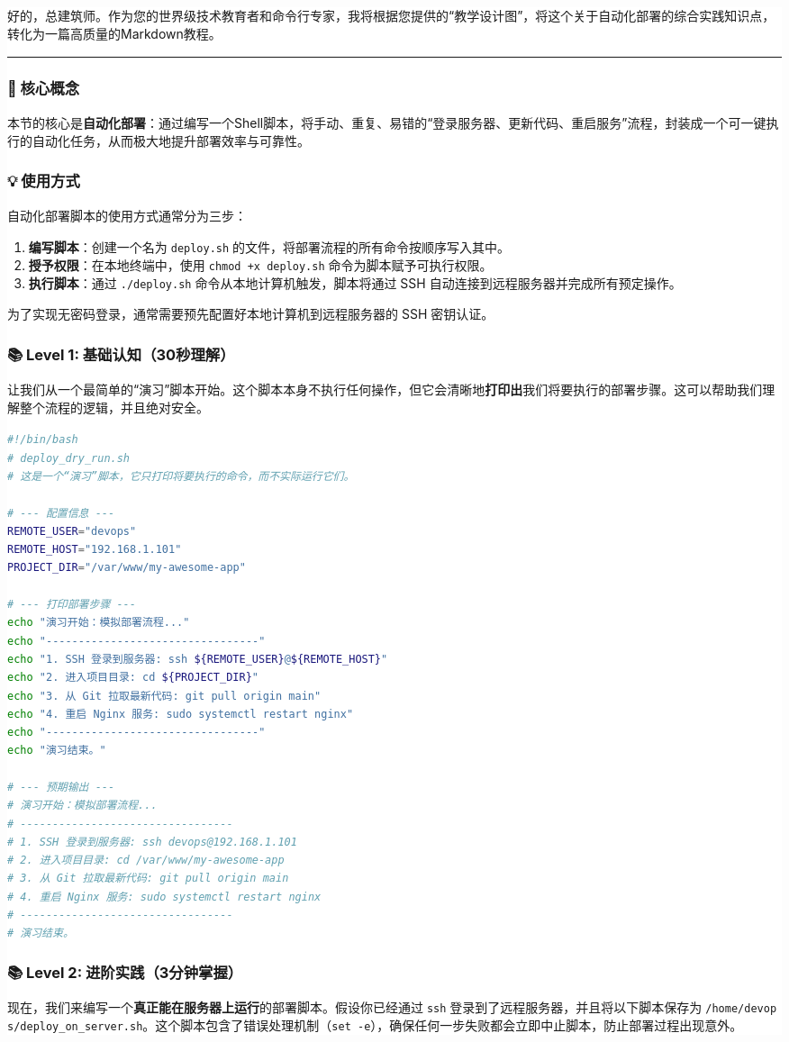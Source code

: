 好的，总建筑师。作为您的世界级技术教育者和命令行专家，我将根据您提供的“教学设计图”，将这个关于自动化部署的综合实践知识点，转化为一篇高质量的Markdown教程。

---

### 🎯 核心概念
本节的核心是**自动化部署**：通过编写一个Shell脚本，将手动、重复、易错的“登录服务器、更新代码、重启服务”流程，封装成一个可一键执行的自动化任务，从而极大地提升部署效率与可靠性。

### 💡 使用方式
自动化部署脚本的使用方式通常分为三步：
1.  **编写脚本**：创建一个名为 `deploy.sh` 的文件，将部署流程的所有命令按顺序写入其中。
2.  **授予权限**：在本地终端中，使用 `chmod +x deploy.sh` 命令为脚本赋予可执行权限。
3.  **执行脚本**：通过 `./deploy.sh` 命令从本地计算机触发，脚本将通过 SSH 自动连接到远程服务器并完成所有预定操作。

为了实现无密码登录，通常需要预先配置好本地计算机到远程服务器的 SSH 密钥认证。

### 📚 Level 1: 基础认知（30秒理解）
让我们从一个最简单的“演习”脚本开始。这个脚本本身不执行任何操作，但它会清晰地**打印出**我们将要执行的部署步骤。这可以帮助我们理解整个流程的逻辑，并且绝对安全。

```bash
#!/bin/bash
# deploy_dry_run.sh
# 这是一个“演习”脚本，它只打印将要执行的命令，而不实际运行它们。

# --- 配置信息 ---
REMOTE_USER="devops"
REMOTE_HOST="192.168.1.101"
PROJECT_DIR="/var/www/my-awesome-app"

# --- 打印部署步骤 ---
echo "演习开始：模拟部署流程..."
echo "---------------------------------"
echo "1. SSH 登录到服务器: ssh ${REMOTE_USER}@${REMOTE_HOST}"
echo "2. 进入项目目录: cd ${PROJECT_DIR}"
echo "3. 从 Git 拉取最新代码: git pull origin main"
echo "4. 重启 Nginx 服务: sudo systemctl restart nginx"
echo "---------------------------------"
echo "演习结束。"

# --- 预期输出 ---
# 演习开始：模拟部署流程...
# ---------------------------------
# 1. SSH 登录到服务器: ssh devops@192.168.1.101
# 2. 进入项目目录: cd /var/www/my-awesome-app
# 3. 从 Git 拉取最新代码: git pull origin main
# 4. 重启 Nginx 服务: sudo systemctl restart nginx
# ---------------------------------
# 演习结束。
```

### 📚 Level 2: 进阶实践（3分钟掌握）
现在，我们来编写一个**真正能在服务器上运行**的部署脚本。假设你已经通过 `ssh` 登录到了远程服务器，并且将以下脚本保存为 `/home/devops/deploy_on_server.sh`。这个脚本包含了错误处理机制（`set -e`），确保任何一步失败都会立即中止脚本，防止部署过程出现意外。
